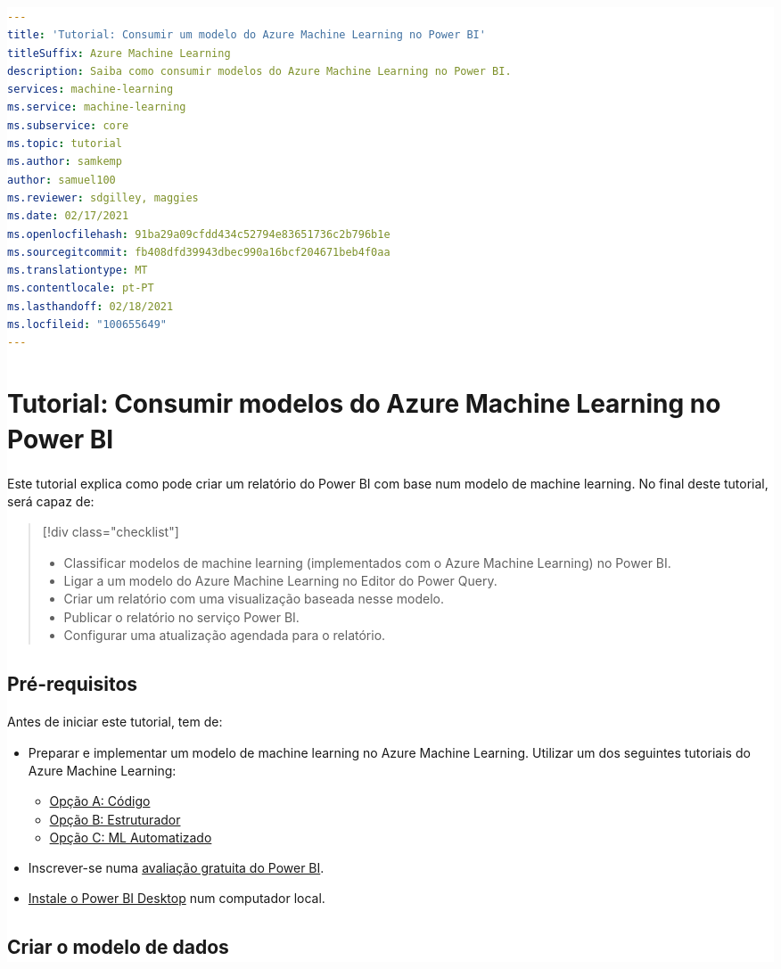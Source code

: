```yaml
---
title: 'Tutorial: Consumir um modelo do Azure Machine Learning no Power BI'
titleSuffix: Azure Machine Learning
description: Saiba como consumir modelos do Azure Machine Learning no Power BI.
services: machine-learning
ms.service: machine-learning
ms.subservice: core
ms.topic: tutorial
ms.author: samkemp
author: samuel100
ms.reviewer: sdgilley, maggies
ms.date: 02/17/2021
ms.openlocfilehash: 91ba29a09cfdd434c52794e83651736c2b796b1e
ms.sourcegitcommit: fb408dfd39943dbec990a16bcf204671beb4f0aa
ms.translationtype: MT
ms.contentlocale: pt-PT
ms.lasthandoff: 02/18/2021
ms.locfileid: "100655649"
---
```

# <a name="tutorial-consume-azure-machine-learning-models-in-power-bi"></a>Tutorial: Consumir modelos do Azure Machine Learning no Power BI

Este tutorial explica como pode criar um relatório do Power BI com base num modelo de machine learning. No final deste tutorial, será capaz de:

> [!div class="checklist"]
> * Classificar modelos de machine learning (implementados com o Azure Machine Learning) no Power BI.
> * Ligar a um modelo do Azure Machine Learning no Editor do Power Query.
> * Criar um relatório com uma visualização baseada nesse modelo.
> * Publicar o relatório no serviço Power BI.
> * Configurar uma atualização agendada para o relatório.

## <a name="prerequisites"></a>Pré-requisitos

Antes de iniciar este tutorial, tem de:

- Preparar e implementar um modelo de machine learning no Azure Machine Learning. Utilizar um dos seguintes tutoriais do Azure Machine Learning: 

    - [Opção A: Código](/azure/machine-learning/tutorial-power-bi-custom-model)
    - [Opção B: Estruturador](/azure/machine-learning/tutorial-power-bi-designer-model)
    - [Opção C: ML Automatizado](/azure/machine-learning/tutorial-power-bi-automated-model)

- Inscrever-se numa [avaliação gratuita do Power BI](https://app.powerbi.com/signupredirect?pbi_source=web).
- [Instale o Power BI Desktop](https://powerbi.microsoft.com/desktop/) num computador local.

## <a name="create-the-data-model"></a>Criar o modelo de dados
